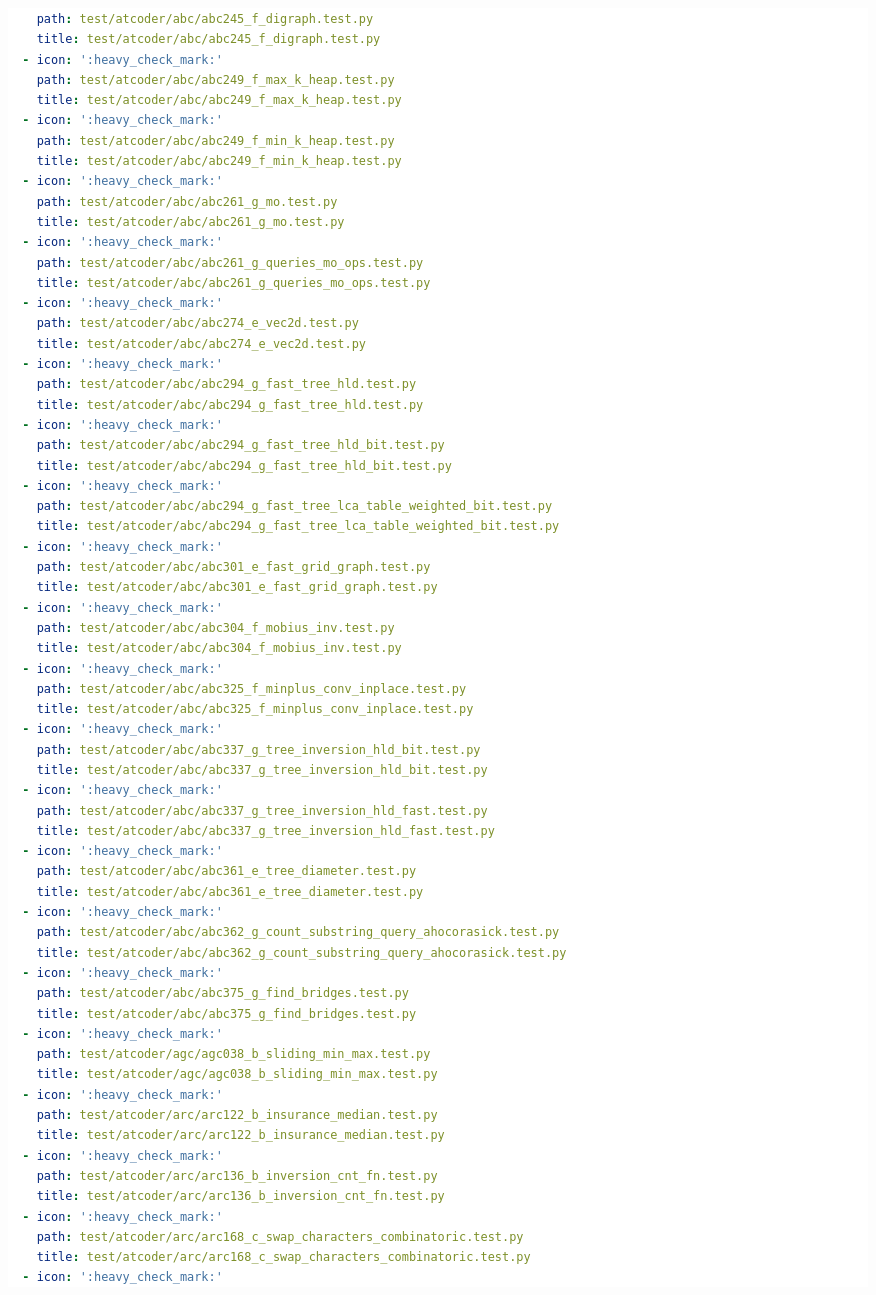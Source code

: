```yaml
    path: test/atcoder/abc/abc245_f_digraph.test.py
    title: test/atcoder/abc/abc245_f_digraph.test.py
  - icon: ':heavy_check_mark:'
    path: test/atcoder/abc/abc249_f_max_k_heap.test.py
    title: test/atcoder/abc/abc249_f_max_k_heap.test.py
  - icon: ':heavy_check_mark:'
    path: test/atcoder/abc/abc249_f_min_k_heap.test.py
    title: test/atcoder/abc/abc249_f_min_k_heap.test.py
  - icon: ':heavy_check_mark:'
    path: test/atcoder/abc/abc261_g_mo.test.py
    title: test/atcoder/abc/abc261_g_mo.test.py
  - icon: ':heavy_check_mark:'
    path: test/atcoder/abc/abc261_g_queries_mo_ops.test.py
    title: test/atcoder/abc/abc261_g_queries_mo_ops.test.py
  - icon: ':heavy_check_mark:'
    path: test/atcoder/abc/abc274_e_vec2d.test.py
    title: test/atcoder/abc/abc274_e_vec2d.test.py
  - icon: ':heavy_check_mark:'
    path: test/atcoder/abc/abc294_g_fast_tree_hld.test.py
    title: test/atcoder/abc/abc294_g_fast_tree_hld.test.py
  - icon: ':heavy_check_mark:'
    path: test/atcoder/abc/abc294_g_fast_tree_hld_bit.test.py
    title: test/atcoder/abc/abc294_g_fast_tree_hld_bit.test.py
  - icon: ':heavy_check_mark:'
    path: test/atcoder/abc/abc294_g_fast_tree_lca_table_weighted_bit.test.py
    title: test/atcoder/abc/abc294_g_fast_tree_lca_table_weighted_bit.test.py
  - icon: ':heavy_check_mark:'
    path: test/atcoder/abc/abc301_e_fast_grid_graph.test.py
    title: test/atcoder/abc/abc301_e_fast_grid_graph.test.py
  - icon: ':heavy_check_mark:'
    path: test/atcoder/abc/abc304_f_mobius_inv.test.py
    title: test/atcoder/abc/abc304_f_mobius_inv.test.py
  - icon: ':heavy_check_mark:'
    path: test/atcoder/abc/abc325_f_minplus_conv_inplace.test.py
    title: test/atcoder/abc/abc325_f_minplus_conv_inplace.test.py
  - icon: ':heavy_check_mark:'
    path: test/atcoder/abc/abc337_g_tree_inversion_hld_bit.test.py
    title: test/atcoder/abc/abc337_g_tree_inversion_hld_bit.test.py
  - icon: ':heavy_check_mark:'
    path: test/atcoder/abc/abc337_g_tree_inversion_hld_fast.test.py
    title: test/atcoder/abc/abc337_g_tree_inversion_hld_fast.test.py
  - icon: ':heavy_check_mark:'
    path: test/atcoder/abc/abc361_e_tree_diameter.test.py
    title: test/atcoder/abc/abc361_e_tree_diameter.test.py
  - icon: ':heavy_check_mark:'
    path: test/atcoder/abc/abc362_g_count_substring_query_ahocorasick.test.py
    title: test/atcoder/abc/abc362_g_count_substring_query_ahocorasick.test.py
  - icon: ':heavy_check_mark:'
    path: test/atcoder/abc/abc375_g_find_bridges.test.py
    title: test/atcoder/abc/abc375_g_find_bridges.test.py
  - icon: ':heavy_check_mark:'
    path: test/atcoder/agc/agc038_b_sliding_min_max.test.py
    title: test/atcoder/agc/agc038_b_sliding_min_max.test.py
  - icon: ':heavy_check_mark:'
    path: test/atcoder/arc/arc122_b_insurance_median.test.py
    title: test/atcoder/arc/arc122_b_insurance_median.test.py
  - icon: ':heavy_check_mark:'
    path: test/atcoder/arc/arc136_b_inversion_cnt_fn.test.py
    title: test/atcoder/arc/arc136_b_inversion_cnt_fn.test.py
  - icon: ':heavy_check_mark:'
    path: test/atcoder/arc/arc168_c_swap_characters_combinatoric.test.py
    title: test/atcoder/arc/arc168_c_swap_characters_combinatoric.test.py
  - icon: ':heavy_check_mark:'
```